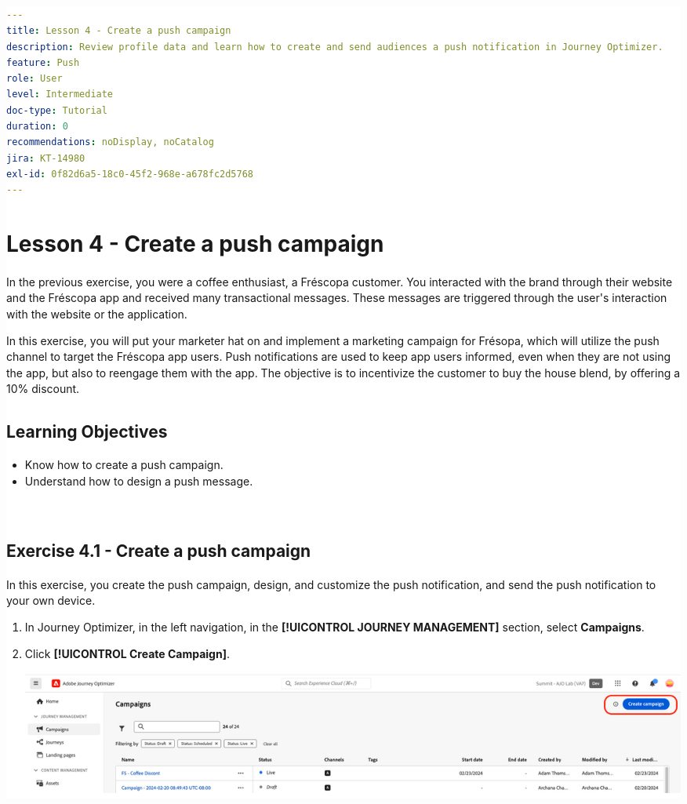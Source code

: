 ```yaml
---
title: Lesson 4 - Create a push campaign
description: Review profile data and learn how to create and send audiences a push notification in Journey Optimizer.
feature: Push
role: User
level: Intermediate
doc-type: Tutorial
duration: 0
recommendations: noDisplay, noCatalog
jira: KT-14980
exl-id: 0f82d6a5-18c0-45f2-968e-a678fc2d5768
---
```

# Lesson 4 - Create a push campaign

In the previous exercise, you were a coffee enthusiast, a Fréscopa customer. You interacted with the brand through their website and the Fréscopa app and received many transactional messages. These messages are triggered through the user's interaction with the website or the application. 
 
In this exercise, you will put your marketer hat on and implement a marketing campaign for Frésopa, which will utilize the push channel to target the Fréscopa app users. Push notifications are used to keep app users informed, even when they are not using the app, but also to reengage them with the app. The objective is to incentivize the customer to buy the house blend, by offering a 10% discount.

## Learning Objectives

* Know how to create a push campaign.
* Understand how to design a push message.

<br>

## Exercise 4.1 - Create a push campaign

In this exercise, you create the push campaign, design, and customize the push notification, and send the push notification to your own device.

1. In Journey Optimizer, in the left navigation, in the **[!UICONTROL JOURNEY MANAGEMENT]** section, select **Campaigns**.

1. Click **[!UICONTROL Create Campaign]**.
   
   ![Create Campaign](/help/summit/l820-lab-workbook/assets/2-3-1-1-create-campaign.png)
   